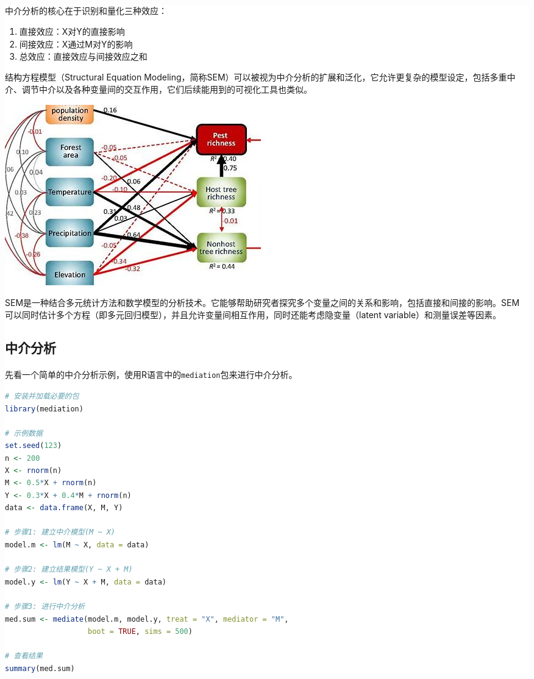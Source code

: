 中介分析的核心在于识别和量化三种效应：

1.  直接效应：X对Y的直接影响
2.  间接效应：X通过M对Y的影响
3.  总效应：直接效应与间接效应之和

结构方程模型（Structural Equation Modeling，简称SEM）可以被视为中介分析的扩展和泛化，它允许更复杂的模型设定，包括多重中介、调节中介以及各种变量间的交互作用，它们后续能用到的可视化工具也类似。

<img src="images/sem_model.jpg" title=""/>

SEM是一种结合多元统计方法和数学模型的分析技术。它能够帮助研究者探究多个变量之间的关系和影响，包括直接和间接的影响。SEM 可以同时估计多个方程（即多元回归模型），并且允许变量间相互作用，同时还能考虑隐变量（latent variable）和测量误差等因素。

## 中介分析

先看一个简单的中介分析示例，使用R语言中的`mediation`包来进行中介分析。

``` r
# 安装并加载必要的包
library(mediation)

# 示例数据
set.seed(123)
n <- 200
X <- rnorm(n)
M <- 0.5*X + rnorm(n)
Y <- 0.3*X + 0.4*M + rnorm(n)
data <- data.frame(X, M, Y)

# 步骤1: 建立中介模型(M ~ X)
model.m <- lm(M ~ X, data = data)

# 步骤2: 建立结果模型(Y ~ X + M)
model.y <- lm(Y ~ X + M, data = data)

# 步骤3: 进行中介分析
med.sum <- mediate(model.m, model.y, treat = "X", mediator = "M",
                   boot = TRUE, sims = 500)

# 查看结果
summary(med.sum)
```
